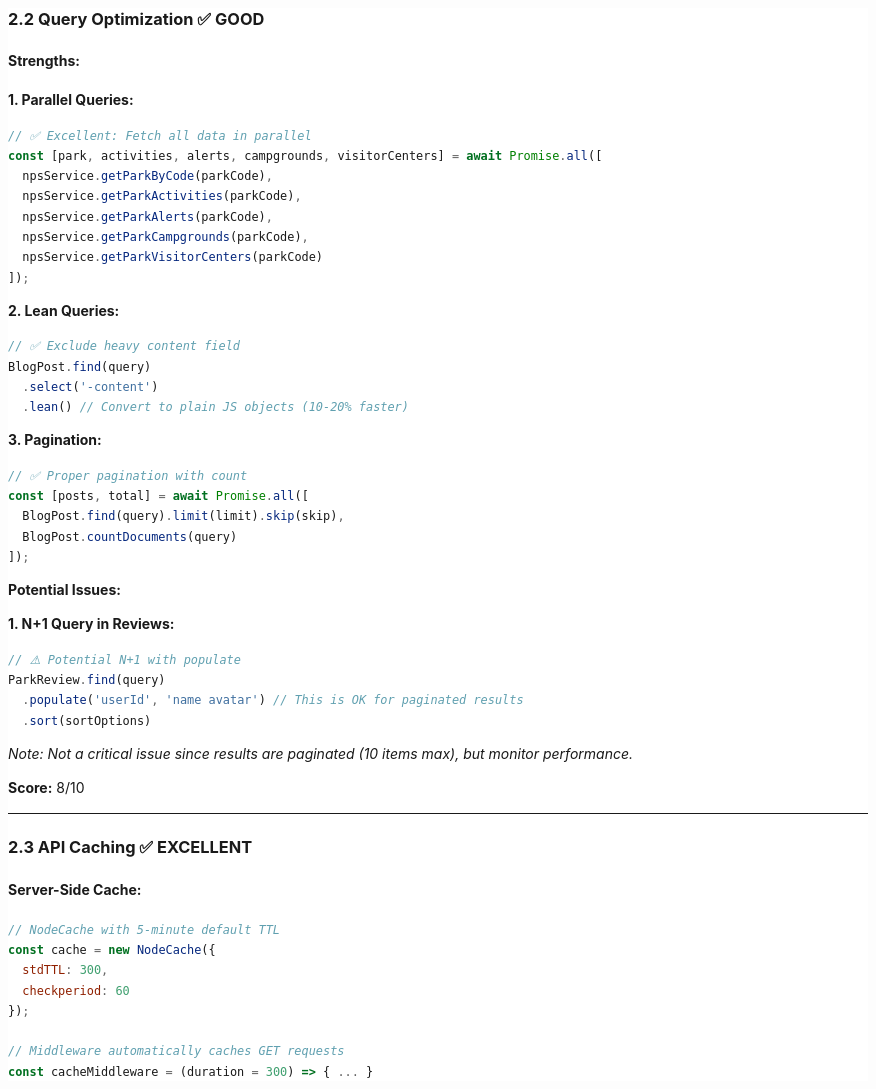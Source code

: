 ### 2.2 Query Optimization ✅ **GOOD**

#### Strengths:

**1. Parallel Queries:**
```javascript
// ✅ Excellent: Fetch all data in parallel
const [park, activities, alerts, campgrounds, visitorCenters] = await Promise.all([
  npsService.getParkByCode(parkCode),
  npsService.getParkActivities(parkCode),
  npsService.getParkAlerts(parkCode),
  npsService.getParkCampgrounds(parkCode),
  npsService.getParkVisitorCenters(parkCode)
]);
```

**2. Lean Queries:**
```javascript
// ✅ Exclude heavy content field
BlogPost.find(query)
  .select('-content')
  .lean() // Convert to plain JS objects (10-20% faster)
```

**3. Pagination:**
```javascript
// ✅ Proper pagination with count
const [posts, total] = await Promise.all([
  BlogPost.find(query).limit(limit).skip(skip),
  BlogPost.countDocuments(query)
]);
```

**Potential Issues:**

**1. N+1 Query in Reviews:**
```javascript
// ⚠️ Potential N+1 with populate
ParkReview.find(query)
  .populate('userId', 'name avatar') // This is OK for paginated results
  .sort(sortOptions)
```
*Note: Not a critical issue since results are paginated (10 items max), but monitor performance.*

**Score:** 8/10

---

### 2.3 API Caching ✅ **EXCELLENT**

#### Server-Side Cache:

```javascript
// NodeCache with 5-minute default TTL
const cache = new NodeCache({
  stdTTL: 300,
  checkperiod: 60
});

// Middleware automatically caches GET requests
const cacheMiddleware = (duration = 300) => { ... }
```
